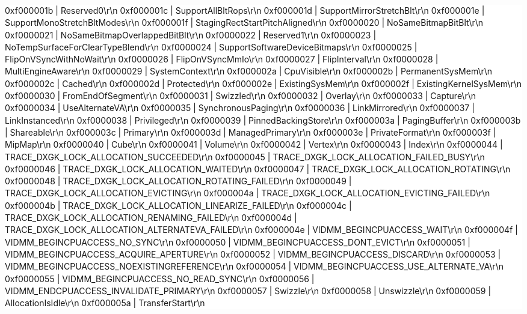 0xf000001b | Reserved0\r\n
0xf000001c | SupportAllBltRops\r\n
0xf000001d | SupportMirrorStretchBlt\r\n
0xf000001e | SupportMonoStretchBltModes\r\n
0xf000001f | StagingRectStartPitchAligned\r\n
0xf0000020 | NoSameBitmapBitBlt\r\n
0xf0000021 | NoSameBitmapOverlappedBitBlt\r\n
0xf0000022 | Reserved1\r\n
0xf0000023 | NoTempSurfaceForClearTypeBlend\r\n
0xf0000024 | SupportSoftwareDeviceBitmaps\r\n
0xf0000025 | FlipOnVSyncWithNoWait\r\n
0xf0000026 | FlipOnVSyncMmIo\r\n
0xf0000027 | FlipInterval\r\n
0xf0000028 | MultiEngineAware\r\n
0xf0000029 | SystemContext\r\n
0xf000002a | CpuVisible\r\n
0xf000002b | PermanentSysMem\r\n
0xf000002c | Cached\r\n
0xf000002d | Protected\r\n
0xf000002e | ExistingSysMem\r\n
0xf000002f | ExistingKernelSysMem\r\n
0xf0000030 | FromEndOfSegment\r\n
0xf0000031 | Swizzled\r\n
0xf0000032 | Overlay\r\n
0xf0000033 | Capture\r\n
0xf0000034 | UseAlternateVA\r\n
0xf0000035 | SynchronousPaging\r\n
0xf0000036 | LinkMirrored\r\n
0xf0000037 | LinkInstanced\r\n
0xf0000038 | Privileged\r\n
0xf0000039 | PinnedBackingStore\r\n
0xf000003a | PagingBuffer\r\n
0xf000003b | Shareable\r\n
0xf000003c | Primary\r\n
0xf000003d | ManagedPrimary\r\n
0xf000003e | PrivateFormat\r\n
0xf000003f | MipMap\r\n
0xf0000040 | Cube\r\n
0xf0000041 | Volume\r\n
0xf0000042 | Vertex\r\n
0xf0000043 | Index\r\n
0xf0000044 | TRACE_DXGK_LOCK_ALLOCATION_SUCCEEDED\r\n
0xf0000045 | TRACE_DXGK_LOCK_ALLOCATION_FAILED_BUSY\r\n
0xf0000046 | TRACE_DXGK_LOCK_ALLOCATION_WAITED\r\n
0xf0000047 | TRACE_DXGK_LOCK_ALLOCATION_ROTATING\r\n
0xf0000048 | TRACE_DXGK_LOCK_ALLOCATION_ROTATING_FAILED\r\n
0xf0000049 | TRACE_DXGK_LOCK_ALLOCATION_EVICTING\r\n
0xf000004a | TRACE_DXGK_LOCK_ALLOCATION_EVICTING_FAILED\r\n
0xf000004b | TRACE_DXGK_LOCK_ALLOCATION_LINEARIZE_FAILED\r\n
0xf000004c | TRACE_DXGK_LOCK_ALLOCATION_RENAMING_FAILED\r\n
0xf000004d | TRACE_DXGK_LOCK_ALLOCATION_ALTERNATEVA_FAILED\r\n
0xf000004e | VIDMM_BEGINCPUACCESS_WAIT\r\n
0xf000004f | VIDMM_BEGINCPUACCESS_NO_SYNC\r\n
0xf0000050 | VIDMM_BEGINCPUACCESS_DONT_EVICT\r\n
0xf0000051 | VIDMM_BEGINCPUACCESS_ACQUIRE_APERTURE\r\n
0xf0000052 | VIDMM_BEGINCPUACCESS_DISCARD\r\n
0xf0000053 | VIDMM_BEGINCPUACCESS_NOEXISTINGREFERENCE\r\n
0xf0000054 | VIDMM_BEGINCPUACCESS_USE_ALTERNATE_VA\r\n
0xf0000055 | VIDMM_BEGINCPUACCESS_NO_READ_SYNC\r\n
0xf0000056 | VIDMM_ENDCPUACCESS_INVALIDATE_PRIMARY\r\n
0xf0000057 | Swizzle\r\n
0xf0000058 | Unswizzle\r\n
0xf0000059 | AllocationIsIdle\r\n
0xf000005a | TransferStart\r\n